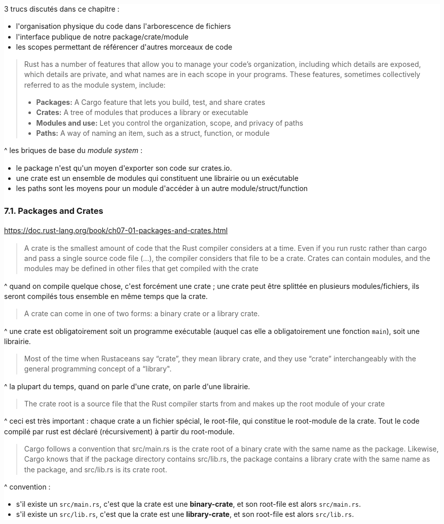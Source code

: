 3 trucs discutés dans ce chapitre :

- l'organisation physique du code dans l'arborescence de fichiers
- l'interface publique de notre package/crate/module
- les scopes permettant de référencer d'autres morceaux de code

> Rust has a number of features that allow you to manage your code’s organization, including which details are exposed, which details are private, and what names are in each scope in your programs. These features, sometimes collectively referred to as the module system, include:
>
> - **Packages:** A Cargo feature that lets you build, test, and share crates
> - **Crates:** A tree of modules that produces a library or executable
> - **Modules and use:** Let you control the organization, scope, and privacy of paths
> - **Paths:** A way of naming an item, such as a struct, function, or module

^ les briques de base du _module system_ :

- le package n'est qu'un moyen d'exporter son code sur crates.io.
- une crate est un ensemble de modules qui constituent une librairie ou un exécutable
- les paths sont les moyens pour un module d'accéder à un autre module/struct/function

### 7.1. Packages and Crates

https://doc.rust-lang.org/book/ch07-01-packages-and-crates.html

> A crate is the smallest amount of code that the Rust compiler considers at a time. Even if you run rustc rather than
> cargo and pass a single source code file (...), the compiler considers that file to be a crate. Crates can contain modules,
> and the modules may be defined in other files that get compiled with the crate

^ quand on compile quelque chose, c'est forcément une crate ; une crate peut être splittée en plusieurs modules/fichiers, ils seront compilés tous ensemble en même temps que la crate.

> A crate can come in one of two forms: a binary crate or a library crate.

^ une crate est obligatoirement soit un programme exécutable (auquel cas elle a obligatoirement une fonction `main`), soit une librairie.

> Most of the time when Rustaceans say “crate”, they mean library crate, and they use “crate” interchangeably with the general programming concept of a “library".

^ la plupart du temps, quand on parle d'une crate, on parle d'une librairie.

> The crate root is a source file that the Rust compiler starts from and makes up the root module of your crate

^ ceci est très important : chaque crate a un fichier spécial, le root-file, qui constitue le root-module de la crate. Tout le code compilé par rust est déclaré (récursivement) à partir du root-module.

> Cargo follows a convention that src/main.rs is the crate root of a binary crate with the same name as the package. Likewise, Cargo knows that if the package directory contains src/lib.rs, the package contains a library crate with the same name as the package, and src/lib.rs is its crate root.

^ convention :

- s'il existe un `src/main.rs`, c'est que la crate est une **binary-crate**, et son root-file est alors `src/main.rs`.
- s'il existe un `src/lib.rs`, c'est que la crate est une **library-crate**, et son root-file est alors `src/lib.rs`.
